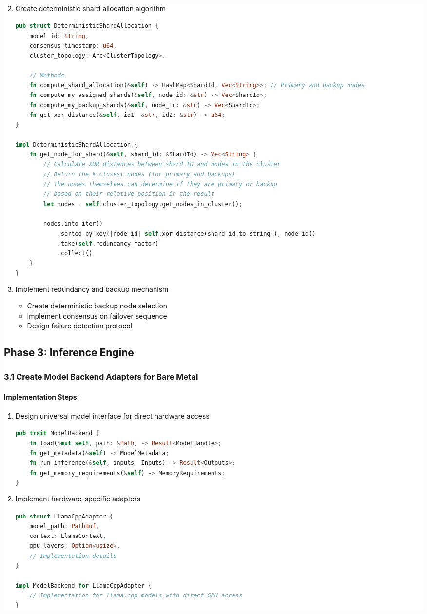 2. Create deterministic shard allocation algorithm
   ```rust
   pub struct DeterministicShardAllocation {
       model_id: String,
       consensus_timestamp: u64,
       cluster_topology: Arc<ClusterTopology>,
       
       // Methods
       fn compute_shard_allocation(&self) -> HashMap<ShardId, Vec<String>>; // Primary and backup nodes
       fn compute_my_assigned_shards(&self, node_id: &str) -> Vec<ShardId>;
       fn compute_my_backup_shards(&self, node_id: &str) -> Vec<ShardId>;
       fn get_xor_distance(&self, id1: &str, id2: &str) -> u64;
   }
   
   impl DeterministicShardAllocation {
       fn get_node_for_shard(&self, shard_id: &ShardId) -> Vec<String> {
           // Calculate XOR distances between shard ID and nodes in the cluster
           // Return the k closest nodes (for primary and backups)
           // The nodes themselves can determine if they are primary or backup
           // based on their relative position in the result
           let nodes = self.cluster_topology.get_nodes_in_cluster();
           
           nodes.into_iter()
               .sorted_by_key(|node_id| self.xor_distance(shard_id.to_string(), node_id))
               .take(self.redundancy_factor)
               .collect()
       }
   }
   ```

3. Implement redundancy and backup mechanism
   - Create deterministic backup node selection
   - Implement consensus on failover sequence
   - Design failure detection protocol

## Phase 3: Inference Engine

### 3.1 Create Model Backend Adapters for Bare Metal

#### Implementation Steps:
1. Design universal model interface for direct hardware access
   ```rust
   pub trait ModelBackend {
       fn load(&mut self, path: &Path) -> Result<ModelHandle>;
       fn get_metadata(&self) -> ModelMetadata;
       fn run_inference(&self, inputs: Inputs) -> Result<Outputs>;
       fn get_memory_requirements(&self) -> MemoryRequirements;
   }
   ```

2. Implement hardware-specific adapters
   ```rust
   pub struct LlamaCppAdapter {
       model_path: PathBuf,
       context: LlamaContext,
       gpu_layers: Option<usize>,
       // Implementation details
   }
   
   impl ModelBackend for LlamaCppAdapter {
       // Implementation for llama.cpp models with direct GPU access
   }
   ```
